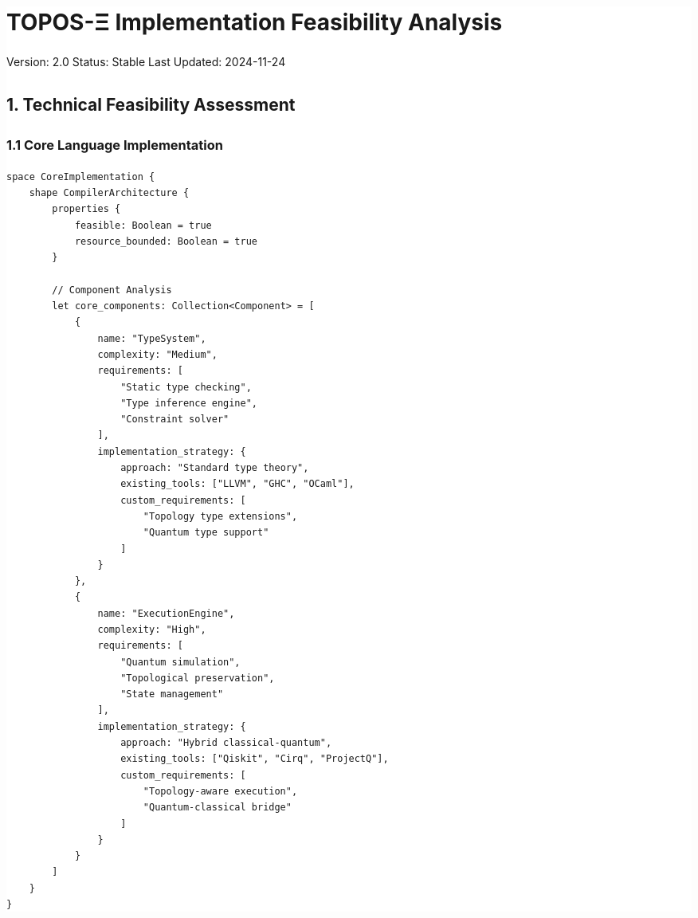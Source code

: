 # TOPOS-Ξ Implementation Feasibility Analysis
Version: 2.0
Status: Stable
Last Updated: 2024-11-24

## 1. Technical Feasibility Assessment

### 1.1 Core Language Implementation
```topology
space CoreImplementation {
    shape CompilerArchitecture {
        properties {
            feasible: Boolean = true
            resource_bounded: Boolean = true
        }
        
        // Component Analysis
        let core_components: Collection<Component> = [
            {
                name: "TypeSystem",
                complexity: "Medium",
                requirements: [
                    "Static type checking",
                    "Type inference engine",
                    "Constraint solver"
                ],
                implementation_strategy: {
                    approach: "Standard type theory",
                    existing_tools: ["LLVM", "GHC", "OCaml"],
                    custom_requirements: [
                        "Topology type extensions",
                        "Quantum type support"
                    ]
                }
            },
            {
                name: "ExecutionEngine",
                complexity: "High",
                requirements: [
                    "Quantum simulation",
                    "Topological preservation",
                    "State management"
                ],
                implementation_strategy: {
                    approach: "Hybrid classical-quantum",
                    existing_tools: ["Qiskit", "Cirq", "ProjectQ"],
                    custom_requirements: [
                        "Topology-aware execution",
                        "Quantum-classical bridge"
                    ]
                }
            }
        ]
    }
}
```
